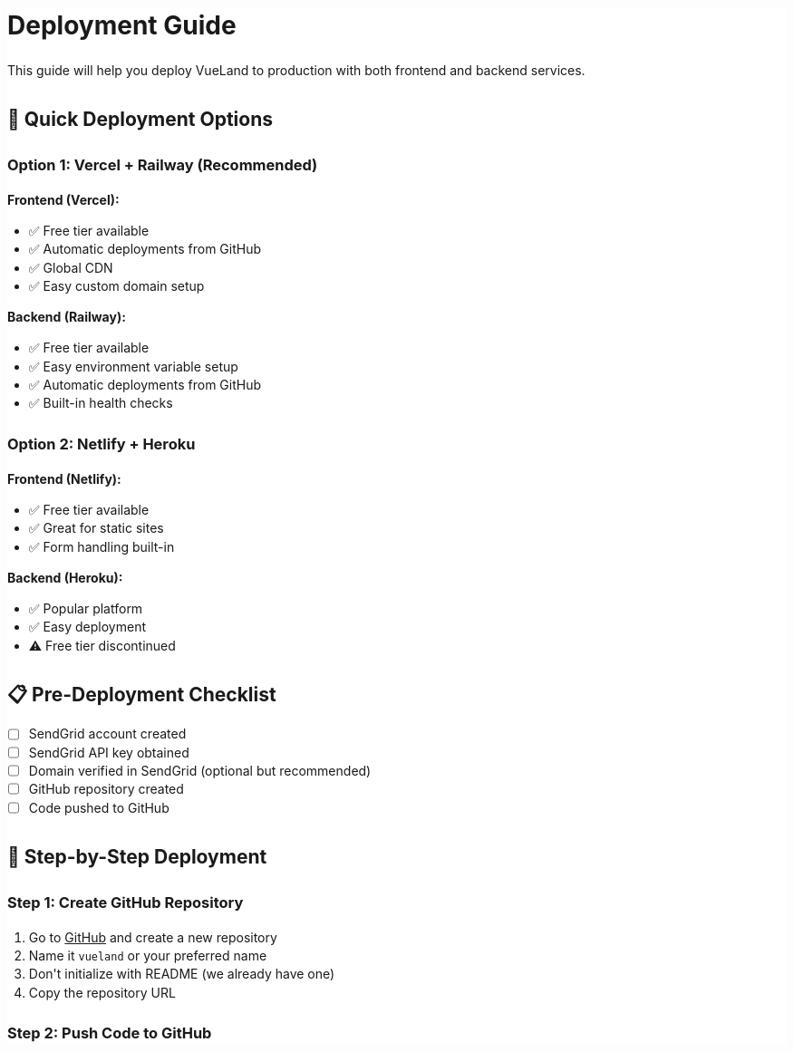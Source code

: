 # Deployment Guide

This guide will help you deploy VueLand to production with both frontend and backend services.

## 🚀 Quick Deployment Options

### Option 1: Vercel + Railway (Recommended)

**Frontend (Vercel):**
- ✅ Free tier available
- ✅ Automatic deployments from GitHub
- ✅ Global CDN
- ✅ Easy custom domain setup

**Backend (Railway):**
- ✅ Free tier available
- ✅ Easy environment variable setup
- ✅ Automatic deployments from GitHub
- ✅ Built-in health checks

### Option 2: Netlify + Heroku

**Frontend (Netlify):**
- ✅ Free tier available
- ✅ Great for static sites
- ✅ Form handling built-in

**Backend (Heroku):**
- ✅ Popular platform
- ✅ Easy deployment
- ⚠️ Free tier discontinued

## 📋 Pre-Deployment Checklist

- [ ] SendGrid account created
- [ ] SendGrid API key obtained
- [ ] Domain verified in SendGrid (optional but recommended)
- [ ] GitHub repository created
- [ ] Code pushed to GitHub

## 🎯 Step-by-Step Deployment

### Step 1: Create GitHub Repository

1. Go to [GitHub](https://github.com) and create a new repository
2. Name it `vueland` or your preferred name
3. Don't initialize with README (we already have one)
4. Copy the repository URL

### Step 2: Push Code to GitHub
